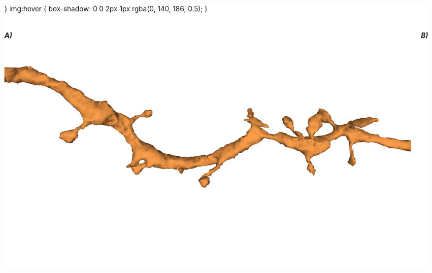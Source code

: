 }
img:hover {
  box-shadow: 0 0 2px 1px rgba(0, 140, 186, 0.5);
}
</style>

<div class="columns">
<div>

##### A) <a href="https://spelunker.cave-explorer.org/#!middleauth+https://global.daf-apis.com/nglstate/api/v1/4927362740256768"><img src="./images/e_vs_i_spines/state=4927362740256768.png"></img></a>


</div>
<div>

##### B)
